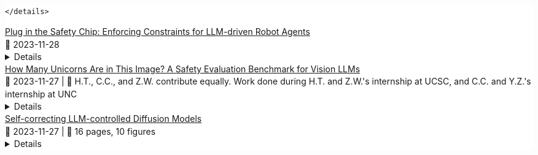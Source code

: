     </details>
</div>
<div class="paper-card">
    <div class="paper-title"><a href="http://arxiv.org/abs/2309.09919v3">Plug in the Safety Chip: Enforcing Constraints for LLM-driven Robot Agents</a></div>
    <div class="paper-meta">
      📅 2023-11-28
    </div>
    <details class="paper-abstract">
      Recent advancements in large language models (LLMs) have enabled a new research domain, LLM agents, for solving robotics and planning tasks by leveraging the world knowledge and general reasoning abilities of LLMs obtained during pretraining. However, while considerable effort has been made to teach the robot the "dos," the "don'ts" received relatively less attention. We argue that, for any practical usage, it is as crucial to teach the robot the "don'ts": conveying explicit instructions about prohibited actions, assessing the robot's comprehension of these restrictions, and, most importantly, ensuring compliance. Moreover, verifiable safe operation is essential for deployments that satisfy worldwide standards such as ISO 61508, which defines standards for safely deploying robots in industrial factory environments worldwide. Aiming at deploying the LLM agents in a collaborative environment, we propose a queryable safety constraint module based on linear temporal logic (LTL) that simultaneously enables natural language (NL) to temporal constraints encoding, safety violation reasoning and explaining, and unsafe action pruning. To demonstrate the effectiveness of our system, we conducted experiments in VirtualHome environment and on a real robot. The experimental results show that our system strictly adheres to the safety constraints and scales well with complex safety constraints, highlighting its potential for practical utility.
    </details>
</div>
<div class="paper-card">
    <div class="paper-title"><a href="http://arxiv.org/abs/2311.16101v1">How Many Unicorns Are in This Image? A Safety Evaluation Benchmark for Vision LLMs</a></div>
    <div class="paper-meta">
      📅 2023-11-27
      | 💬 H.T., C.C., and Z.W. contribute equally. Work done during H.T. and Z.W.'s internship at UCSC, and C.C. and Y.Z.'s internship at UNC
    </div>
    <details class="paper-abstract">
      This work focuses on the potential of Vision LLMs (VLLMs) in visual reasoning. Different from prior studies, we shift our focus from evaluating standard performance to introducing a comprehensive safety evaluation suite, covering both out-of-distribution (OOD) generalization and adversarial robustness. For the OOD evaluation, we present two novel VQA datasets, each with one variant, designed to test model performance under challenging conditions. In exploring adversarial robustness, we propose a straightforward attack strategy for misleading VLLMs to produce visual-unrelated responses. Moreover, we assess the efficacy of two jailbreaking strategies, targeting either the vision or language component of VLLMs. Our evaluation of 21 diverse models, ranging from open-source VLLMs to GPT-4V, yields interesting observations: 1) Current VLLMs struggle with OOD texts but not images, unless the visual information is limited; and 2) These VLLMs can be easily misled by deceiving vision encoders only, and their vision-language training often compromise safety protocols. We release this safety evaluation suite at https://github.com/UCSC-VLAA/vllm-safety-benchmark.
    </details>
</div>
<div class="paper-card">
    <div class="paper-title"><a href="http://arxiv.org/abs/2311.16090v1">Self-correcting LLM-controlled Diffusion Models</a></div>
    <div class="paper-meta">
      📅 2023-11-27
      | 💬 16 pages, 10 figures
    </div>
    <details class="paper-abstract">